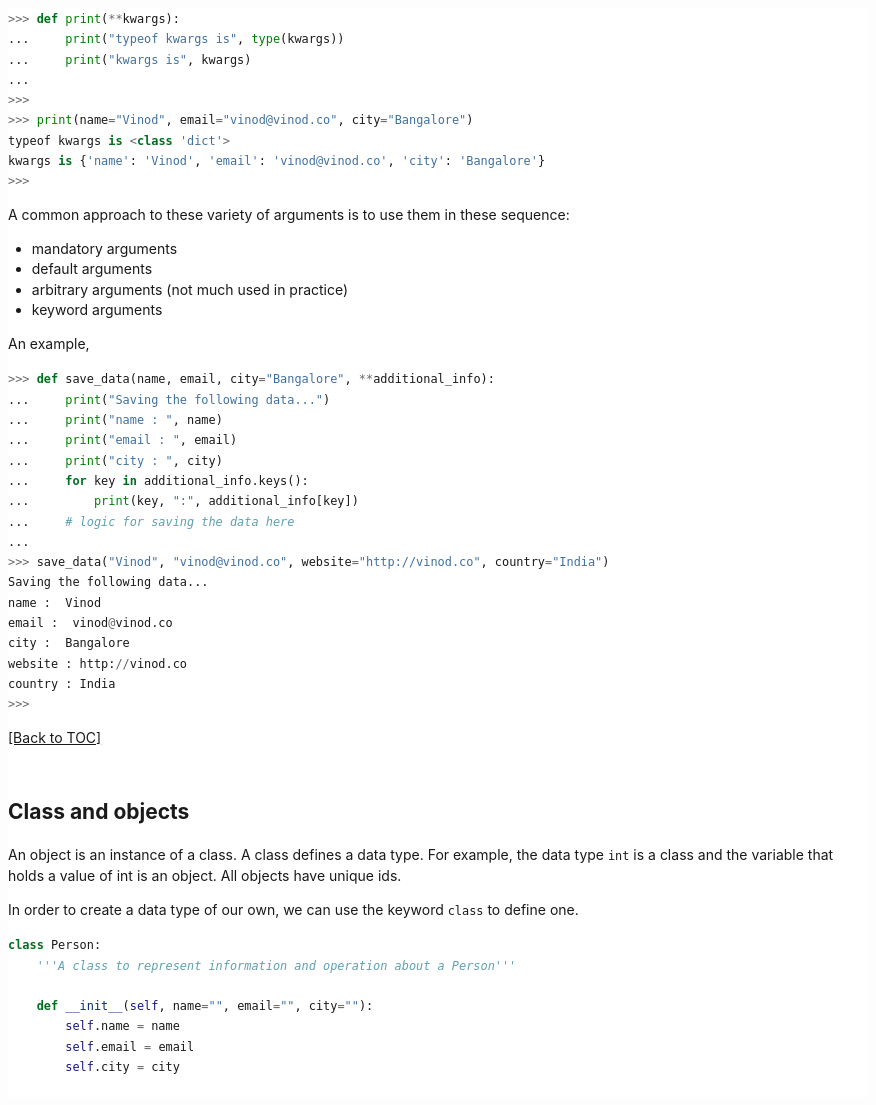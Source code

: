 ```python
>>> def print(**kwargs):
...     print("typeof kwargs is", type(kwargs))
...     print("kwargs is", kwargs)
... 
>>> 
>>> print(name="Vinod", email="vinod@vinod.co", city="Bangalore")
typeof kwargs is <class 'dict'>
kwargs is {'name': 'Vinod', 'email': 'vinod@vinod.co', 'city': 'Bangalore'}
>>> 
```

A common approach to these variety of arguments is to use them in these sequence:

* mandatory arguments
* default arguments
* arbitrary arguments (not much used in practice)
* keyword arguments

An example,

```python
>>> def save_data(name, email, city="Bangalore", **additional_info):
...     print("Saving the following data...")
...     print("name : ", name)
...     print("email : ", email)
...     print("city : ", city)
...     for key in additional_info.keys():
...         print(key, ":", additional_info[key])
... 	# logic for saving the data here
... 
>>> save_data("Vinod", "vinod@vinod.co", website="http://vinod.co", country="India")
Saving the following data...
name :  Vinod
email :  vinod@vinod.co
city :  Bangalore
website : http://vinod.co
country : India
>>> 

```

<a href="#toc">[Back to TOC]</a><br><br>
<a name="class_and_objects">

## Class and objects


An object is an instance of a class. A class defines a data type. For example, the data type `int` is a class and the variable that holds a value of int is an object. All objects have unique ids.

In order to create a data type of our own, we can use the keyword `class` to define one.

```python
class Person:
    '''A class to represent information and operation about a Person'''

    def __init__(self, name="", email="", city=""):
        self.name = name
        self.email = email
        self.city = city
    
```
